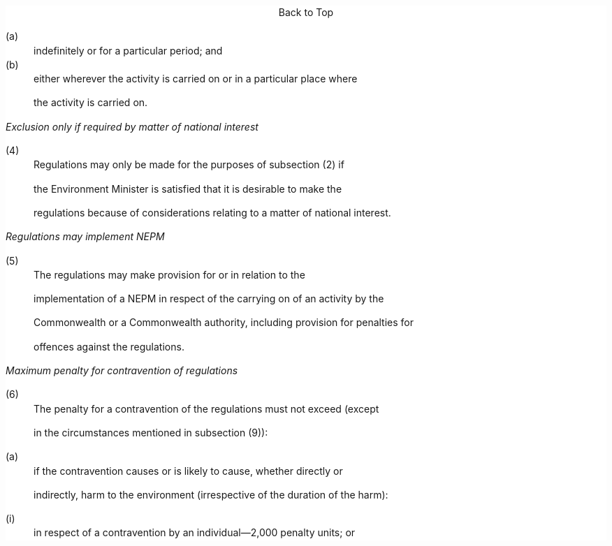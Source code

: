</dd> </dl></dl>

<center>Back to Top</center>

<dl compact=""><dl compact=""><dl compact="">

<dt>(a)</dt><dd>indefinitely or for a particular period; and</dd>

<dt>(b)</dt><dd>either wherever the activity is carried on or in a particular place where

the activity is carried on.

</dd>

</dl></dl></dl>

_Exclusion only if required by matter of national interest_

<dl compact=""><dl compact="">

<dt>(4)</dt><dd>Regulations may only be made for the purposes of subsection&#160;(2) if

the Environment Minister is satisfied that it is desirable to make the

regulations because of considerations relating to a matter of national interest.

</dd> </dl></dl>

_Regulations may implement NEPM_

<dl compact=""><dl compact="">

<dt>(5)</dt><dd>The regulations may make provision for or in relation to the

implementation of a NEPM in respect of the carrying on of an activity by the

Commonwealth or a Commonwealth authority, including provision for penalties for

offences against the regulations.

</dd> </dl></dl>

_Maximum penalty for contravention of regulations_

<dl compact=""><dl compact="">

<dt>(6)</dt><dd>The penalty for a contravention of the regulations must not exceed (except

in the circumstances mentioned in subsection&#160;(9)):

</dd> </dl></dl>

<dl compact=""><dl compact=""><dl compact="">

<dt>(a)</dt><dd>if the contravention causes or is likely to cause, whether directly or

indirectly, harm to the environment (irrespective of the duration of the harm):

</dd>

</dl></dl></dl>

<dl compact=""><dl compact=""><dl compact=""><dl compact="">

<dt>(i)</dt><dd>in respect of a contravention by an individual&#151;2,000 penalty units; or</dd>
